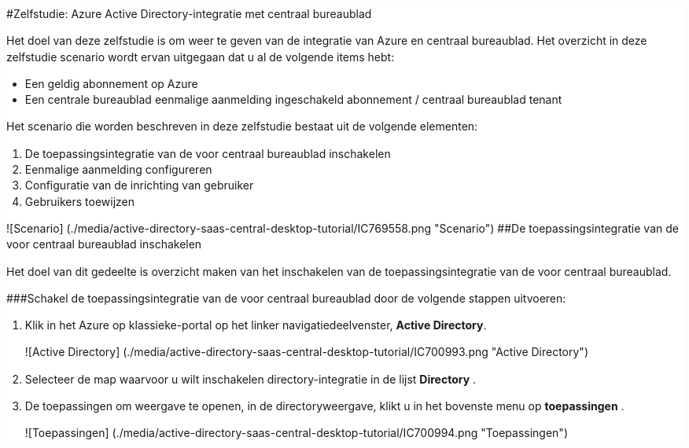 <properties 
    pageTitle="Zelfstudie: Azure Active Directory-integratie met centraal bureaublad | Microsoft Azure" 
    description="Leer hoe u centraal bureaublad gebruiken met Azure Active Directory om te schakelen van eenmalige aanmelding, geautomatiseerd inrichting en meer." 
    services="active-directory" 
    authors="jeevansd"  
    documentationCenter="na" 
    manager="femila"/>
<tags 
    ms.service="active-directory" 
    ms.devlang="na" 
    ms.topic="article" 
    ms.tgt_pltfrm="na" 
    ms.workload="identity" 
    ms.date="09/29/2016" 
    ms.author="jeedes" />

#<a name="tutorial-azure-active-directory-integration-with-central-desktop"></a>Zelfstudie: Azure Active Directory-integratie met centraal bureaublad

Het doel van deze zelfstudie is om weer te geven van de integratie van Azure en centraal bureaublad. Het overzicht in deze zelfstudie scenario wordt ervan uitgegaan dat u al de volgende items hebt:

-   Een geldig abonnement op Azure
-   Een centrale bureaublad eenmalige aanmelding ingeschakeld abonnement / centraal bureaublad tenant

Het scenario die worden beschreven in deze zelfstudie bestaat uit de volgende elementen:

1.  De toepassingsintegratie van de voor centraal bureaublad inschakelen
2.  Eenmalige aanmelding configureren
3.  Configuratie van de inrichting van gebruiker
4.  Gebruikers toewijzen

![Scenario] (./media/active-directory-saas-central-desktop-tutorial/IC769558.png "Scenario")
##<a name="enabling-the-application-integration-for-central-desktop"></a>De toepassingsintegratie van de voor centraal bureaublad inschakelen

Het doel van dit gedeelte is overzicht maken van het inschakelen van de toepassingsintegratie van de voor centraal bureaublad.

###<a name="to-enable-the-application-integration-for-central-desktop-perform-the-following-steps"></a>Schakel de toepassingsintegratie van de voor centraal bureaublad door de volgende stappen uitvoeren:

1.  Klik in het Azure op klassieke-portal op het linker navigatiedeelvenster, **Active Directory**.

    ![Active Directory] (./media/active-directory-saas-central-desktop-tutorial/IC700993.png "Active Directory")

2.  Selecteer de map waarvoor u wilt inschakelen directory-integratie in de lijst **Directory** .

3.  De toepassingen om weergave te openen, in de directoryweergave, klikt u in het bovenste menu op **toepassingen** .

    ![Toepassingen] (./media/active-directory-saas-central-desktop-tutorial/IC700994.png "Toepassingen")
